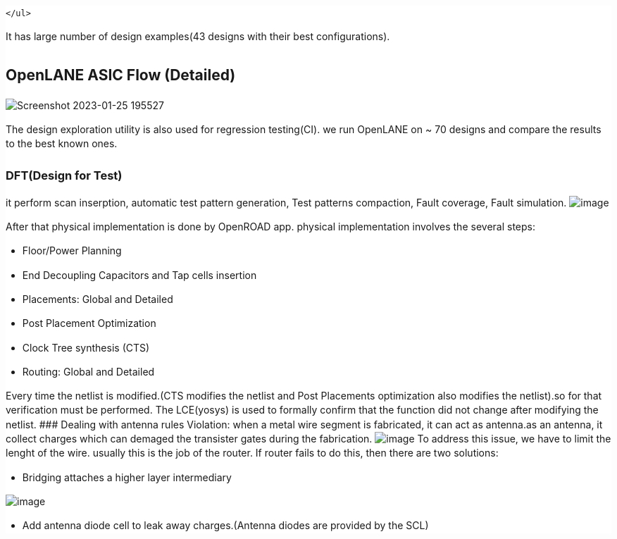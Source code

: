 	</ul>	

It has  large number of design examples(43 designs with their best configurations).

## OpenLANE ASIC Flow (Detailed)
<img width="386" alt="Screenshot 2023-01-25 195527" src="https://user-images.githubusercontent.com/123488595/214588975-3737d250-704b-45d6-aa0b-b0ceb6639030.png">

The design exploration utility is also used for regression testing(CI).
we run OpenLANE on ~ 70 designs and compare the results to the best known ones. 
### DFT(Design for Test)
it perform scan inserption, automatic test pattern generation, Test patterns compaction, Fault coverage, Fault simulation. 
<img width="439" alt="image" src="https://user-images.githubusercontent.com/123488595/214592208-63cb6c82-1241-413f-b7f9-3d94c1641d6a.png">

After that physical implementation is done by OpenROAD app. physical implementation involves the several steps: 
	<ul>
	<li><a>Floor/Power Planning</a></li>
	</ul>
<ul>
	<li><a>End Decoupling Capacitors and Tap cells insertion</a></li>
	</ul>	
	<ul>
	<li><a>Placements: Global and Detailed</a></li>
	</ul>	<ul>
	<li><a>Post Placement Optimization</a></li>
	</ul>
<ul>
	<li><a>Clock Tree synthesis (CTS)</a></li>
	</ul>	
	<ul>
	<li><a>Routing: Global and Detailed</a></li>
	</ul>	
Every time the netlist is modified.(CTS modifies the netlist and Post Placements optimization also modifies the netlist).so for that verification must be performed. The LCE(yosys) is used to formally confirm that the function did not change after modifying the netlist.  
### Dealing with antenna rules Violation:	
when a metal wire segment is fabricated, it can act as antenna.as an antenna, it collect charges which can demaged  the transister gates during the fabrication.
<img width="242" alt="image" src="https://user-images.githubusercontent.com/123488595/214597006-5c0808dc-e94e-4f52-96da-c90e191a7d20.png">
To address this issue, we have to limit the lenght of the wire. usually this is the job of the router. If router fails to do this, then there are two solutions:
	<ul>
	<li><a>Bridging attaches a higher layer intermediary</a></li>
	</ul>
<img width="203" alt="image" src="https://user-images.githubusercontent.com/123488595/214597897-29ee947f-6ab5-4df6-bc81-2944f77895f4.png">

<ul>
	<li><a>Add antenna diode cell to leak away charges.(Antenna diodes are provided by the SCL)</a></li>
	</ul>	
	
